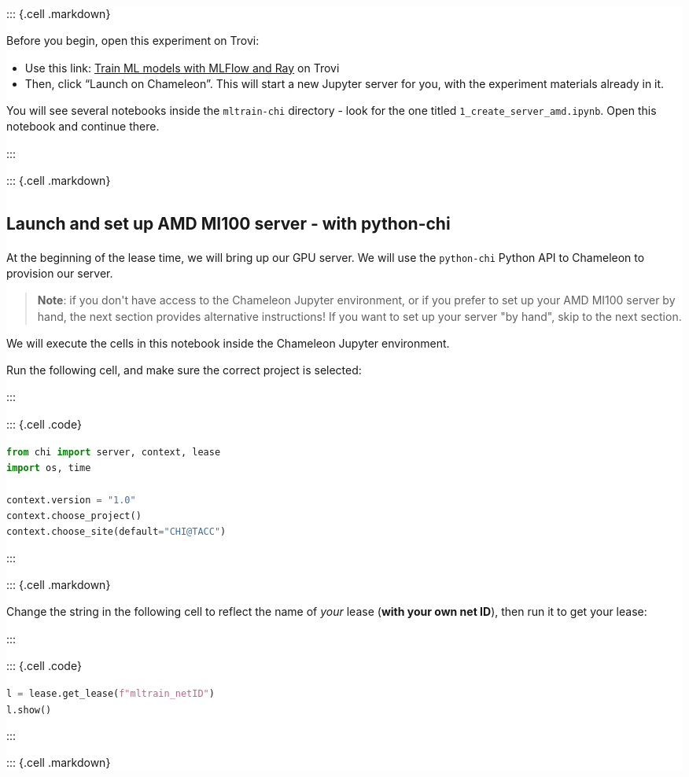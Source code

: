 

::: {.cell .markdown}

Before you begin, open this experiment on Trovi:

* Use this link: [Train ML models with MLFlow and Ray](https://chameleoncloud.org/experiment/share/d48d7684-cf6d-4c33-bcd6-5504266bc3d4) on Trovi
* Then, click “Launch on Chameleon”. This will start a new Jupyter server for you, with the experiment materials already in it.

You will see several notebooks inside the `mltrain-chi` directory - look for the one titled `1_create_server_amd.ipynb`. Open this notebook and continue there.

:::

::: {.cell .markdown}

## Launch and set up AMD MI100 server - with python-chi

At the beginning of the lease time, we will bring up our GPU server. We will use the `python-chi` Python API to Chameleon to provision our server. 

> **Note**: if you don't have access to the Chameleon Jupyter environment, or if you prefer to set up your AMD MI100 server by hand, the next section provides alternative instructions! If you want to set up your server "by hand", skip to the next section.


We will execute the cells in this notebook inside the Chameleon Jupyter environment.

Run the following cell, and make sure the correct project is selected:

:::

::: {.cell .code}
```python
from chi import server, context, lease
import os, time

context.version = "1.0" 
context.choose_project()
context.choose_site(default="CHI@TACC")
```
:::

::: {.cell .markdown}

Change the string in the following cell to reflect the name of *your* lease (**with your own net ID**), then run it to get your lease:

:::

::: {.cell .code}
```python
l = lease.get_lease(f"mltrain_netID") 
l.show()
```
:::

::: {.cell .markdown}

